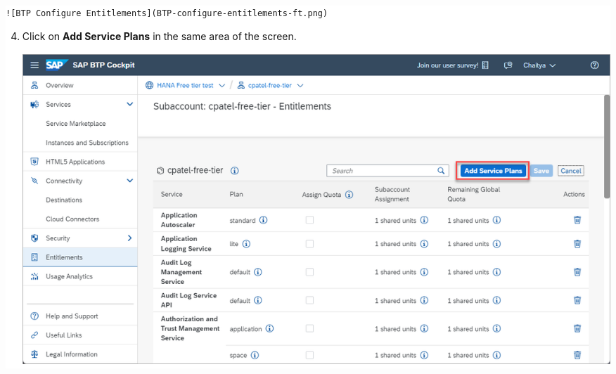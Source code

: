     ![BTP Configure Entitlements](BTP-configure-entitlements-ft.png)

4.	Click on **Add Service Plans** in the same area of the screen.

    ![BTP add service plan](BTP-add-service-plan-ft.png)
